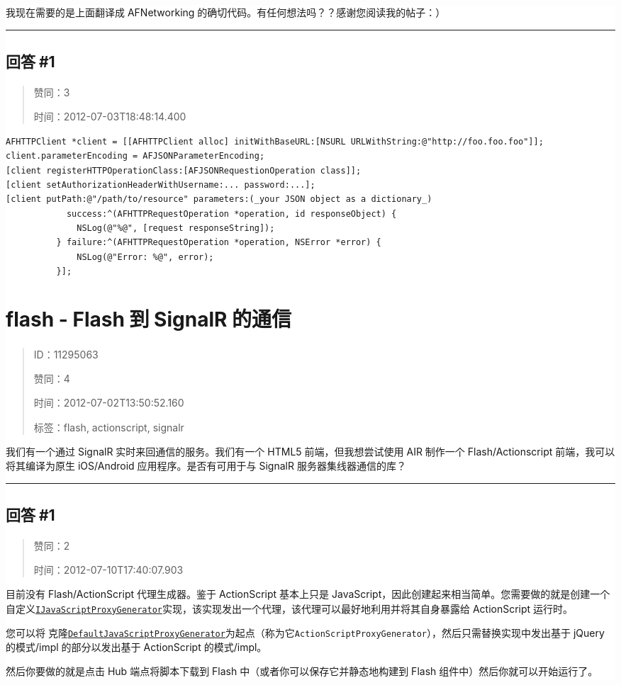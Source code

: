 我现在需要的是上面翻译成 AFNetworking 的确切代码。有任何想法吗？？感谢您阅读我的帖子：）

* * *

## 回答 #1

> 赞同：3
> 
> 时间：2012-07-03T18:48:14.400

```
AFHTTPClient *client = [[AFHTTPClient alloc] initWithBaseURL:[NSURL URLWithString:@"http://foo.foo.foo"]];
client.parameterEncoding = AFJSONParameterEncoding;
[client registerHTTPOperationClass:[AFJSONRequestionOperation class]];
[client setAuthorizationHeaderWithUsername:... password:...];
[client putPath:@"/path/to/resource" parameters:(_your JSON object as a dictionary_) 
            success:^(AFHTTPRequestOperation *operation, id responseObject) {
              NSLog(@"%@", [request responseString]);
          } failure:^(AFHTTPRequestOperation *operation, NSError *error) {
              NSLog(@"Error: %@", error);
          }]; 
```

# flash - Flash 到 SignalR 的通信

> ID：11295063
> 
> 赞同：4
> 
> 时间：2012-07-02T13:50:52.160
> 
> 标签：flash, actionscript, signalr

我们有一个通过 SignalR 实时来回通信的服务。我们有一个 HTML5 前端，但我想尝试使用 AIR 制作一个 Flash/Actionscript 前端，我可以将其编译为原生 iOS/Android 应用程序。是否有可用于与 SignalR 服务器集线器通信的库？

* * *

## 回答 #1

> 赞同：2
> 
> 时间：2012-07-10T17:40:07.903

目前没有 Flash/ActionScript 代理生成器。鉴于 ActionScript 基本上只是 JavaScript，因此创建起来相当简单。您需要做的就是创建一个自定义[`IJavaScriptProxyGenerator`](https://github.com/SignalR/SignalR/blob/master/SignalR/Hubs/IJavaScriptProxyGenerator.cs)实现，该实现发出一个代理，该代理可以最好地利用并将其自身暴露给 ActionScript 运行时。

您可以将 克隆[`DefaultJavaScriptProxyGenerator`](https://github.com/SignalR/SignalR/blob/master/SignalR/Hubs/DefaultJavaScriptProxyGenerator.cs)为起点（称为它`ActionScriptProxyGenerator`），然后只需替换实现中发出基于 jQuery 的模式/impl 的部分以发出基于 ActionScript 的模式/impl。

然后你要做的就是点击 Hub 端点将脚本下载到 Flash 中（或者你可以保存它并静态地构建到 Flash 组件中）然后你就可以开始运行了。
